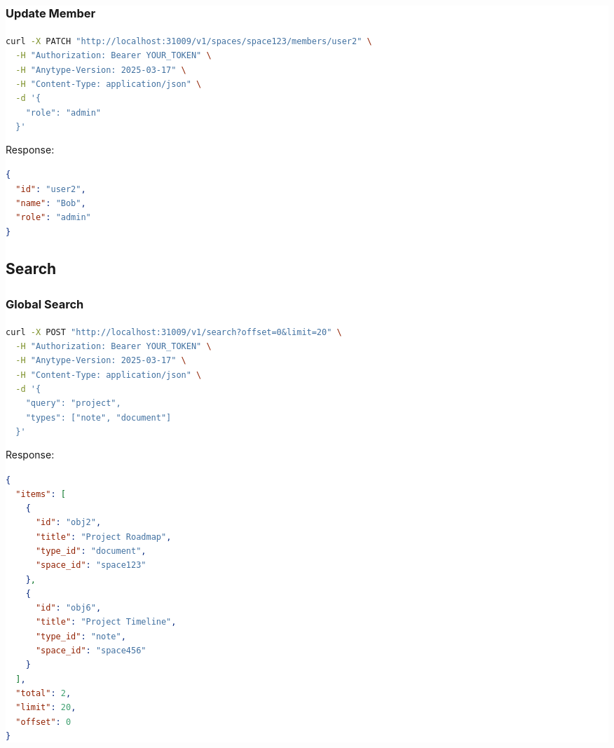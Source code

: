 ### Update Member
```bash
curl -X PATCH "http://localhost:31009/v1/spaces/space123/members/user2" \
  -H "Authorization: Bearer YOUR_TOKEN" \
  -H "Anytype-Version: 2025-03-17" \
  -H "Content-Type: application/json" \
  -d '{
    "role": "admin"
  }'
```
Response:
```json
{
  "id": "user2",
  "name": "Bob",
  "role": "admin"
}
```

## Search

### Global Search
```bash
curl -X POST "http://localhost:31009/v1/search?offset=0&limit=20" \
  -H "Authorization: Bearer YOUR_TOKEN" \
  -H "Anytype-Version: 2025-03-17" \
  -H "Content-Type: application/json" \
  -d '{
    "query": "project",
    "types": ["note", "document"]
  }'
```
Response:
```json
{
  "items": [
    {
      "id": "obj2",
      "title": "Project Roadmap",
      "type_id": "document",
      "space_id": "space123"
    },
    {
      "id": "obj6",
      "title": "Project Timeline",
      "type_id": "note",
      "space_id": "space456"
    }
  ],
  "total": 2,
  "limit": 20,
  "offset": 0
}
```
